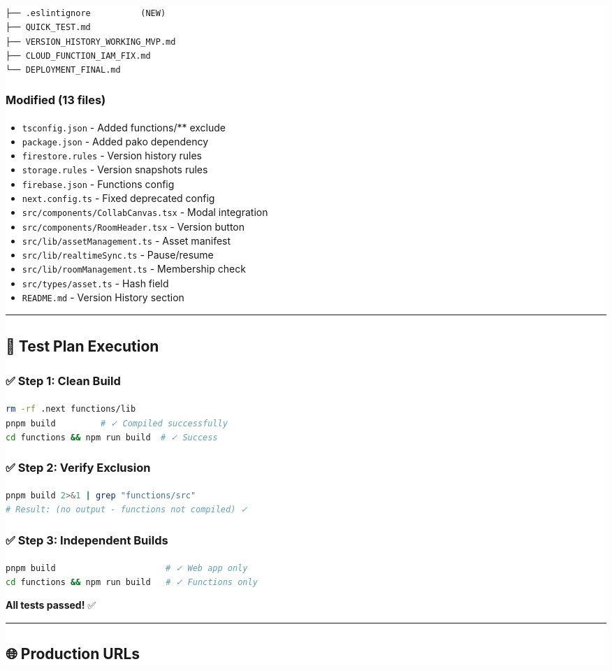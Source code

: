 ```
├── .eslintignore          (NEW)
├── QUICK_TEST.md
├── VERSION_HISTORY_WORKING_MVP.md
├── CLOUD_FUNCTION_IAM_FIX.md
└── DEPLOYMENT_FINAL.md
```

### Modified (13 files)
- `tsconfig.json` - Added functions/** exclude
- `package.json` - Added pako dependency
- `firestore.rules` - Version history rules
- `storage.rules` - Version snapshots rules
- `firebase.json` - Functions config
- `next.config.ts` - Fixed deprecated config
- `src/components/CollabCanvas.tsx` - Modal integration
- `src/components/RoomHeader.tsx` - Version button
- `src/lib/assetManagement.ts` - Asset manifest
- `src/lib/realtimeSync.ts` - Pause/resume
- `src/lib/roomManagement.ts` - Membership check
- `src/types/asset.ts` - Hash field
- `README.md` - Version History section

---

## 🧪 **Test Plan Execution**

### ✅ Step 1: Clean Build
```bash
rm -rf .next functions/lib
pnpm build         # ✓ Compiled successfully
cd functions && npm run build  # ✓ Success
```

### ✅ Step 2: Verify Exclusion
```bash
pnpm build 2>&1 | grep "functions/src"
# Result: (no output - functions not compiled) ✓
```

### ✅ Step 3: Independent Builds
```bash
pnpm build                      # ✓ Web app only
cd functions && npm run build   # ✓ Functions only
```

**All tests passed!** ✅

---

## 🌐 **Production URLs**
